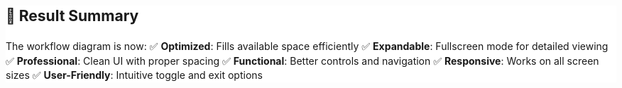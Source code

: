 
## 🎉 Result Summary

The workflow diagram is now:
✅ **Optimized**: Fills available space efficiently
✅ **Expandable**: Fullscreen mode for detailed viewing  
✅ **Professional**: Clean UI with proper spacing
✅ **Functional**: Better controls and navigation
✅ **Responsive**: Works on all screen sizes
✅ **User-Friendly**: Intuitive toggle and exit options
